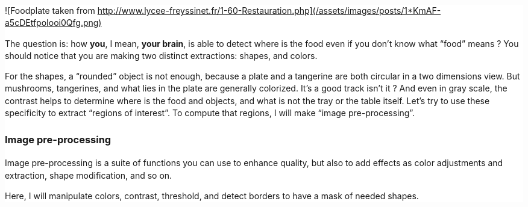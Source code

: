 ![Foodplate taken from http://www.lycee-freyssinet.fr/1-60-Restauration.php](/assets/images/posts/1*KmAF-a5cDEtfpoIooi0Qfg.png)

The question is: how **you**, I mean, **your brain**, is able to detect where is the food even if you don’t know what “food” means ? You should notice that you are making two distinct extractions: shapes, and colors.

For the shapes, a “rounded” object is not enough, because a plate and a tangerine are both circular in a two dimensions view. But mushrooms, tangerines, and what lies in the plate are generally colorized. It’s a good track isn’t it ? And even in gray scale, the contrast helps to determine where is the food and objects, and what is not the tray or the table itself. Let’s try to use these specificity to extract “regions of interest”. To compute that regions, I will make “image pre-processing”.

### Image pre-processing

Image pre-processing is a suite of functions you can use to enhance quality, but also to add effects as color adjustments and extraction, shape modification, and so on.

Here, I will manipulate colors, contrast, threshold, and detect borders to have a mask of needed shapes.
